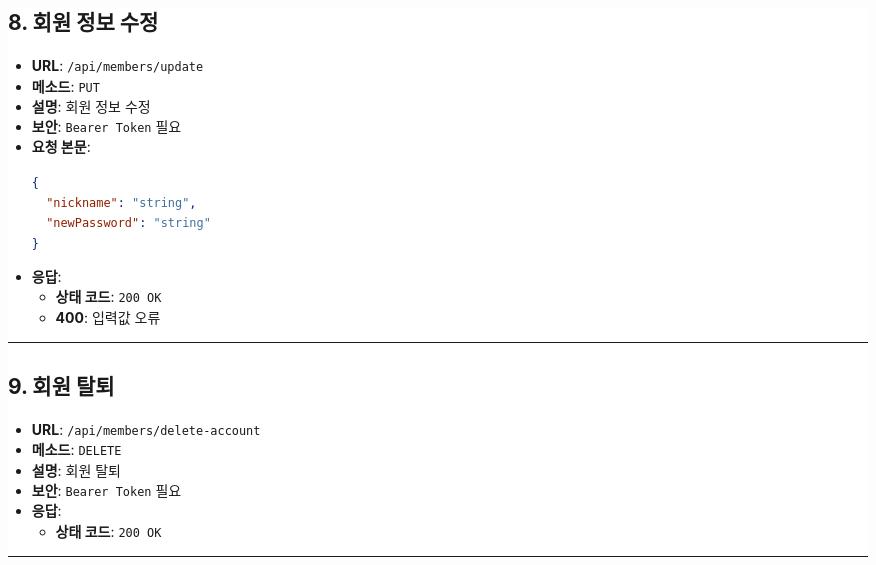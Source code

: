
## 8. 회원 정보 수정
- **URL**: `/api/members/update`
- **메소드**: `PUT`
- **설명**: 회원 정보 수정
- **보안**: `Bearer Token` 필요
- **요청 본문**:
  ```json
  {
    "nickname": "string",
    "newPassword": "string"
  }
  ```
- **응답**:
  - **상태 코드**: `200 OK`
  - **400**: 입력값 오류

---

## 9. 회원 탈퇴
- **URL**: `/api/members/delete-account`
- **메소드**: `DELETE`
- **설명**: 회원 탈퇴
- **보안**: `Bearer Token` 필요
- **응답**:
  - **상태 코드**: `200 OK`

---
